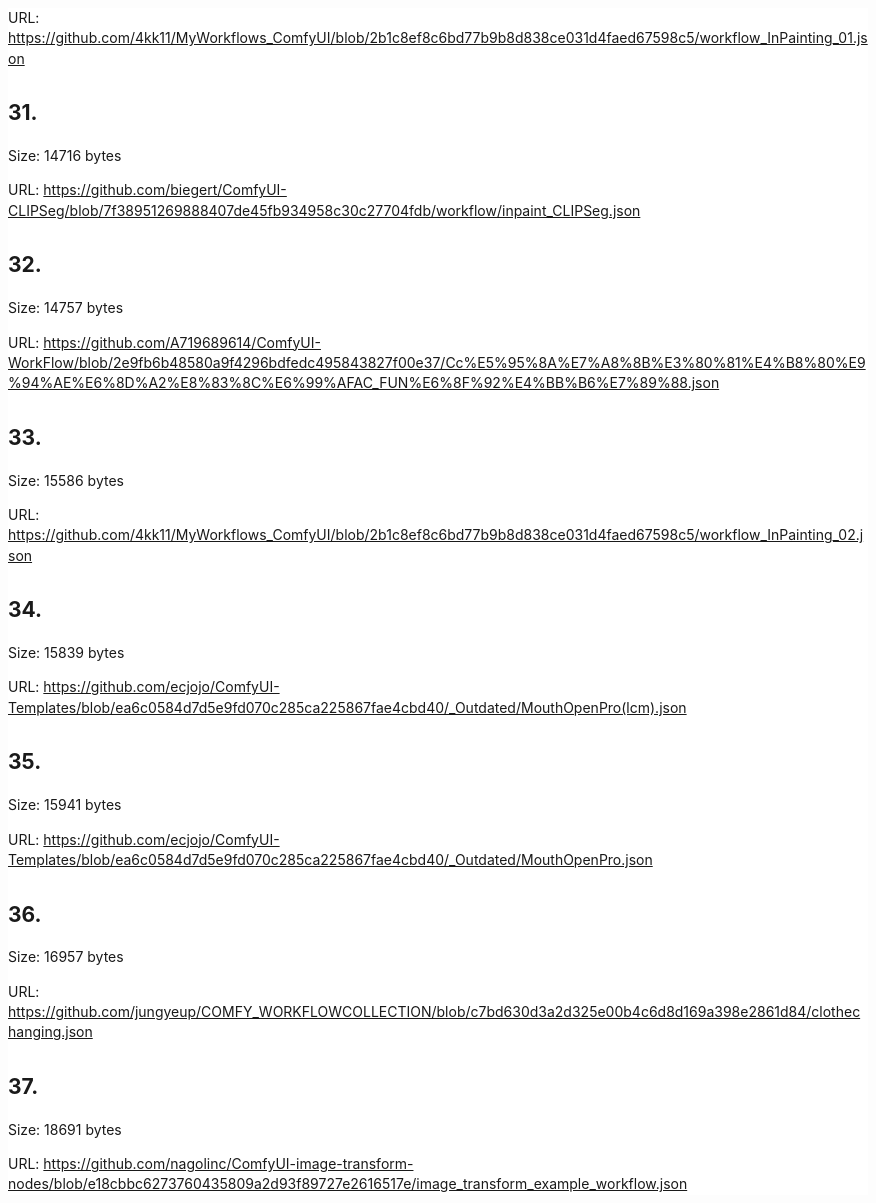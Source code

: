 URL: https://github.com/4kk11/MyWorkflows_ComfyUI/blob/2b1c8ef8c6bd77b9b8d838ce031d4faed67598c5/workflow_InPainting_01.json

## 31. 

Size: 14716 bytes

URL: https://github.com/biegert/ComfyUI-CLIPSeg/blob/7f38951269888407de45fb934958c30c27704fdb/workflow/inpaint_CLIPSeg.json

## 32. 

Size: 14757 bytes

URL: https://github.com/A719689614/ComfyUI-WorkFlow/blob/2e9fb6b48580a9f4296bdfedc495843827f00e37/Cc%E5%95%8A%E7%A8%8B%E3%80%81%E4%B8%80%E9%94%AE%E6%8D%A2%E8%83%8C%E6%99%AFAC_FUN%E6%8F%92%E4%BB%B6%E7%89%88.json

## 33. 

Size: 15586 bytes

URL: https://github.com/4kk11/MyWorkflows_ComfyUI/blob/2b1c8ef8c6bd77b9b8d838ce031d4faed67598c5/workflow_InPainting_02.json

## 34. 

Size: 15839 bytes

URL: https://github.com/ecjojo/ComfyUI-Templates/blob/ea6c0584d7d5e9fd070c285ca225867fae4cbd40/_Outdated/MouthOpenPro(lcm).json

## 35. 

Size: 15941 bytes

URL: https://github.com/ecjojo/ComfyUI-Templates/blob/ea6c0584d7d5e9fd070c285ca225867fae4cbd40/_Outdated/MouthOpenPro.json

## 36. 

Size: 16957 bytes

URL: https://github.com/jungyeup/COMFY_WORKFLOWCOLLECTION/blob/c7bd630d3a2d325e00b4c6d8d169a398e2861d84/clothechanging.json

## 37. 

Size: 18691 bytes

URL: https://github.com/nagolinc/ComfyUI-image-transform-nodes/blob/e18cbbc6273760435809a2d93f89727e2616517e/image_transform_example_workflow.json
